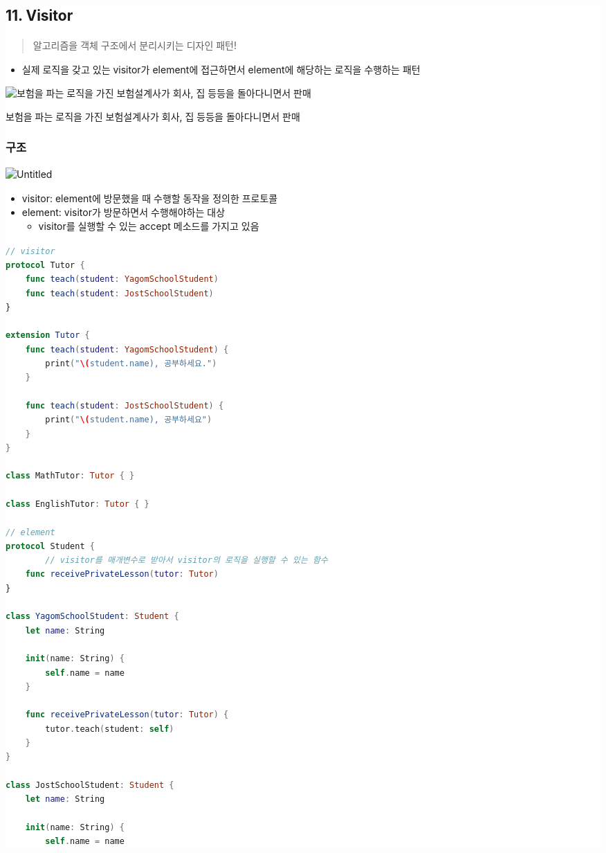 </aside>

## 11. Visitor

> 알고리즘을 객체 구조에서 분리시키는 디자인 패턴!
> 
- 실제 로직을 갖고 있는 visitor가 element에 접근하면서 element에 해당하는 로직을 수행하는 패턴

![보험을 파는 로직을 가진 보험설계사가 회사, 집 등등을 돌아다니면서 판매](%E1%84%92%E1%85%A2%E1%86%BC%E1%84%83%E1%85%A9%E1%86%BC%20%E1%84%91%E1%85%A2%E1%84%90%E1%85%A5%E1%86%AB%208e0831f9cb654f35b3b1266d1ea7b9a0/Untitled%2014.png)

보험을 파는 로직을 가진 보험설계사가 회사, 집 등등을 돌아다니면서 판매

### 구조

![Untitled](%E1%84%92%E1%85%A2%E1%86%BC%E1%84%83%E1%85%A9%E1%86%BC%20%E1%84%91%E1%85%A2%E1%84%90%E1%85%A5%E1%86%AB%208e0831f9cb654f35b3b1266d1ea7b9a0/Untitled%2015.png)

- visitor: element에 방문했을 때 수행할 동작을 정의한 프로토콜
- element: visitor가 방문하면서 수행해야하는 대상
    - visitor를 실행할 수 있는 accept 메소드를 가지고 있음

```swift
// visitor
protocol Tutor {
    func teach(student: YagomSchoolStudent)
    func teach(student: JostSchoolStudent)
}

extension Tutor {
    func teach(student: YagomSchoolStudent) {
        print("\(student.name), 공부하세요.")
    }

    func teach(student: JostSchoolStudent) {
        print("\(student.name), 공부하세요")
    }
}

class MathTutor: Tutor { }

class EnglishTutor: Tutor { }

// element
protocol Student {
		// visitor를 매개변수로 받아서 visitor의 로직을 실행할 수 있는 함수
    func receivePrivateLesson(tutor: Tutor)
}

class YagomSchoolStudent: Student {
    let name: String

    init(name: String) {
        self.name = name
    }

    func receivePrivateLesson(tutor: Tutor) {
        tutor.teach(student: self)
    }
}

class JostSchoolStudent: Student {
    let name: String

    init(name: String) {
        self.name = name
```